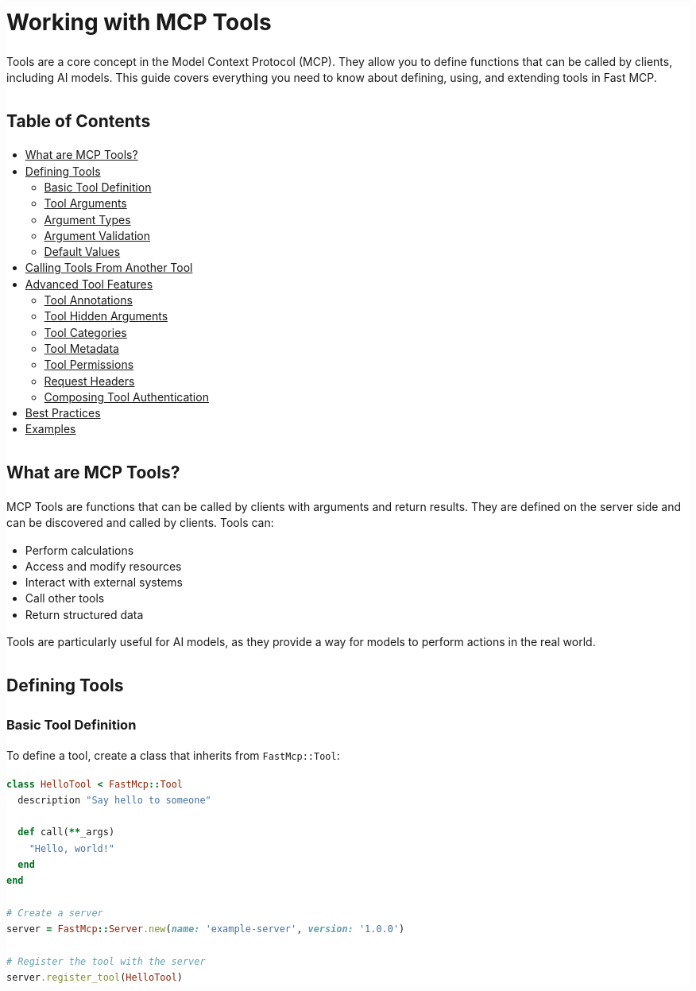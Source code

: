# Working with MCP Tools

Tools are a core concept in the Model Context Protocol (MCP). They allow you to define functions that can be called by clients, including AI models. This guide covers everything you need to know about defining, using, and extending tools in Fast MCP.

## Table of Contents

- [What are MCP Tools?](#what-are-mcp-tools)
- [Defining Tools](#defining-tools)
  - [Basic Tool Definition](#basic-tool-definition)
  - [Tool Arguments](#tool-arguments)
  - [Argument Types](#argument-types)
  - [Argument Validation](#argument-validation)
  - [Default Values](#default-values)
- [Calling Tools From Another Tool](#calling-tools-from-another-tool)
- [Advanced Tool Features](#advanced-tool-features)
  - [Tool Annotations](#tool-annotations)
  - [Tool Hidden Arguments](#tool-hidden-arguments)
  - [Tool Categories](#tool-categories)
  - [Tool Metadata](#tool-metadata)
  - [Tool Permissions](#tool-permissions)
  - [Request Headers](#request-headers)
  - [Composing Tool Authentication](#composing-tool-authentication)
- [Best Practices](#best-practices)
- [Examples](#examples)

## What are MCP Tools?

MCP Tools are functions that can be called by clients with arguments and return results. They are defined on the server side and can be discovered and called by clients. Tools can:

- Perform calculations
- Access and modify resources
- Interact with external systems
- Call other tools
- Return structured data

Tools are particularly useful for AI models, as they provide a way for models to perform actions in the real world.

## Defining Tools

### Basic Tool Definition

To define a tool, create a class that inherits from `FastMcp::Tool`:

```ruby
class HelloTool < FastMcp::Tool
  description "Say hello to someone"

  def call(**_args)
    "Hello, world!"
  end
end

# Create a server
server = FastMcp::Server.new(name: 'example-server', version: '1.0.0')

# Register the tool with the server
server.register_tool(HelloTool)
```
